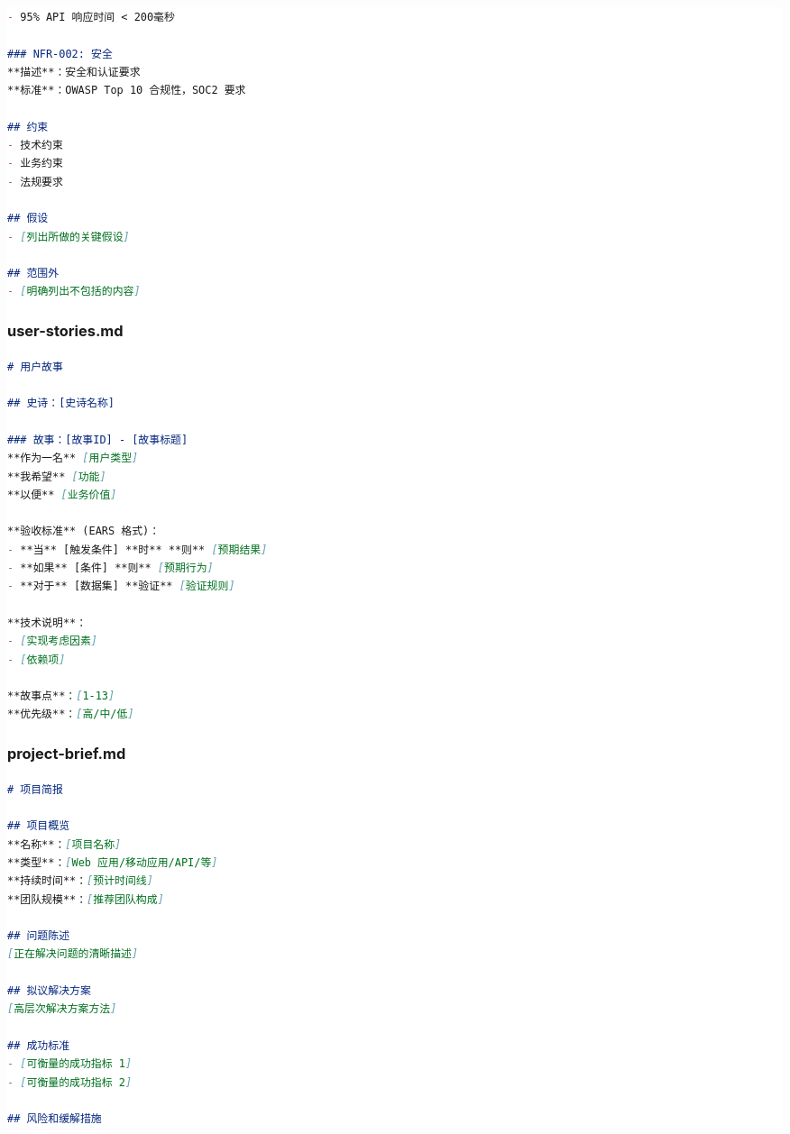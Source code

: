 ```markdown
- 95% API 响应时间 < 200毫秒

### NFR-002: 安全
**描述**：安全和认证要求
**标准**：OWASP Top 10 合规性，SOC2 要求

## 约束
- 技术约束
- 业务约束
- 法规要求

## 假设
- [列出所做的关键假设]

## 范围外
- [明确列出不包括的内容]
```

### user-stories.md
```markdown
# 用户故事

## 史诗：[史诗名称]

### 故事：[故事ID] - [故事标题]
**作为一名** [用户类型]
**我希望** [功能]
**以便** [业务价值]

**验收标准** (EARS 格式)：
- **当** [触发条件] **时** **则** [预期结果]
- **如果** [条件] **则** [预期行为]
- **对于** [数据集] **验证** [验证规则]

**技术说明**：
- [实现考虑因素]
- [依赖项]

**故事点**：[1-13]
**优先级**：[高/中/低]
```

### project-brief.md
```markdown
# 项目简报

## 项目概览
**名称**：[项目名称]
**类型**：[Web 应用/移动应用/API/等]
**持续时间**：[预计时间线]
**团队规模**：[推荐团队构成]

## 问题陈述
[正在解决问题的清晰描述]

## 拟议解决方案
[高层次解决方案方法]

## 成功标准
- [可衡量的成功指标 1]
- [可衡量的成功指标 2]

## 风险和缓解措施
```
